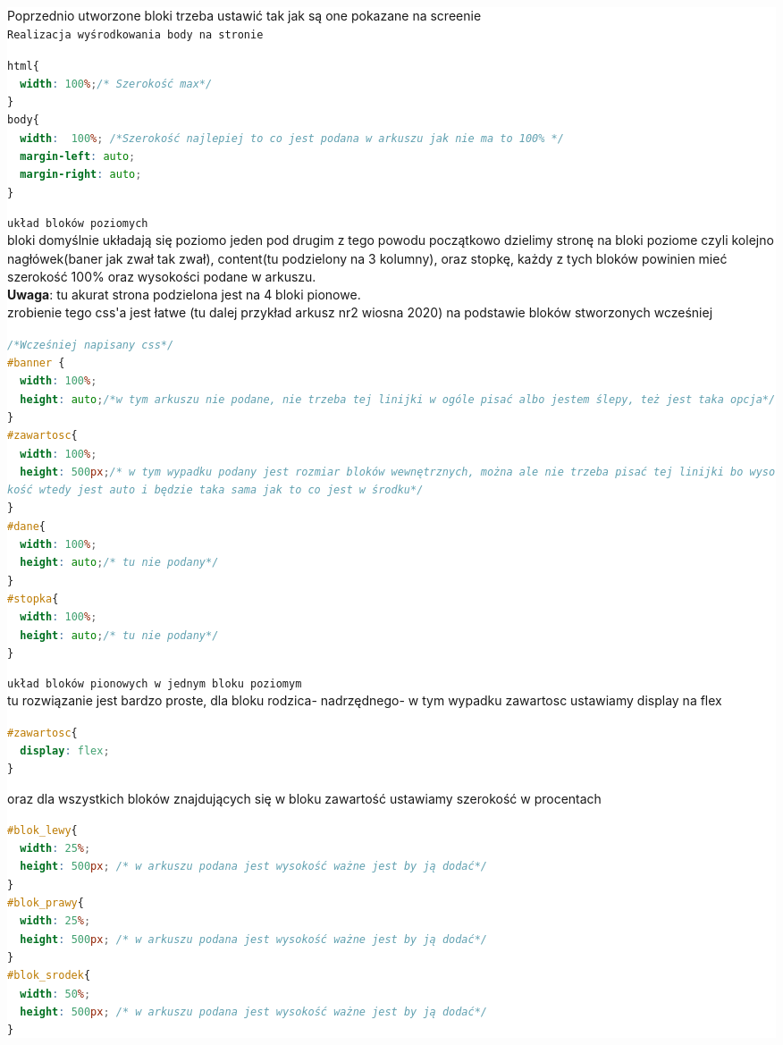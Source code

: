 Poprzednio utworzone bloki trzeba ustawić tak jak są one pokazane na screenie  
`Realizacja wyśrodkowania body na stronie`  
```css
html{
  width: 100%;/* Szerokość max*/
}
body{
  width:  100%; /*Szerokość najlepiej to co jest podana w arkuszu jak nie ma to 100% */
  margin-left: auto;
  margin-right: auto;
}
```
`układ bloków poziomych`  
bloki domyślnie układają się poziomo jeden pod drugim z tego powodu początkowo dzielimy stronę na bloki poziome czyli kolejno nagłówek(baner jak zwał tak zwał), content(tu podzielony na 3 kolumny), oraz stopkę, każdy z tych bloków powinien mieć szerokość 100% oraz wysokości podane w arkuszu.  
**Uwaga**: tu akurat strona podzielona jest na 4 bloki pionowe.  
zrobienie tego css'a jest łatwe (tu dalej przykład arkusz nr2 wiosna 2020) na podstawie bloków stworzonych wcześniej  
```css
/*Wcześniej napisany css*/
#banner {
  width: 100%;
  height: auto;/*w tym arkuszu nie podane, nie trzeba tej linijki w ogóle pisać albo jestem ślepy, też jest taka opcja*/
}
#zawartosc{
  width: 100%;
  height: 500px;/* w tym wypadku podany jest rozmiar bloków wewnętrznych, można ale nie trzeba pisać tej linijki bo wysokość wtedy jest auto i będzie taka sama jak to co jest w środku*/
}
#dane{
  width: 100%;
  height: auto;/* tu nie podany*/
}
#stopka{
  width: 100%;
  height: auto;/* tu nie podany*/
}
```

`układ bloków pionowych w jednym bloku poziomym`  
tu rozwiązanie jest bardzo proste, dla bloku rodzica- nadrzędnego- w tym wypadku zawartosc ustawiamy display na flex  

```css
#zawartosc{
  display: flex;  
}
```
oraz dla wszystkich bloków znajdujących się w bloku zawartość ustawiamy szerokość w procentach  
```css
#blok_lewy{
  width: 25%;
  height: 500px; /* w arkuszu podana jest wysokość ważne jest by ją dodać*/
}
#blok_prawy{
  width: 25%;
  height: 500px; /* w arkuszu podana jest wysokość ważne jest by ją dodać*/
}
#blok_srodek{
  width: 50%;
  height: 500px; /* w arkuszu podana jest wysokość ważne jest by ją dodać*/
}
```